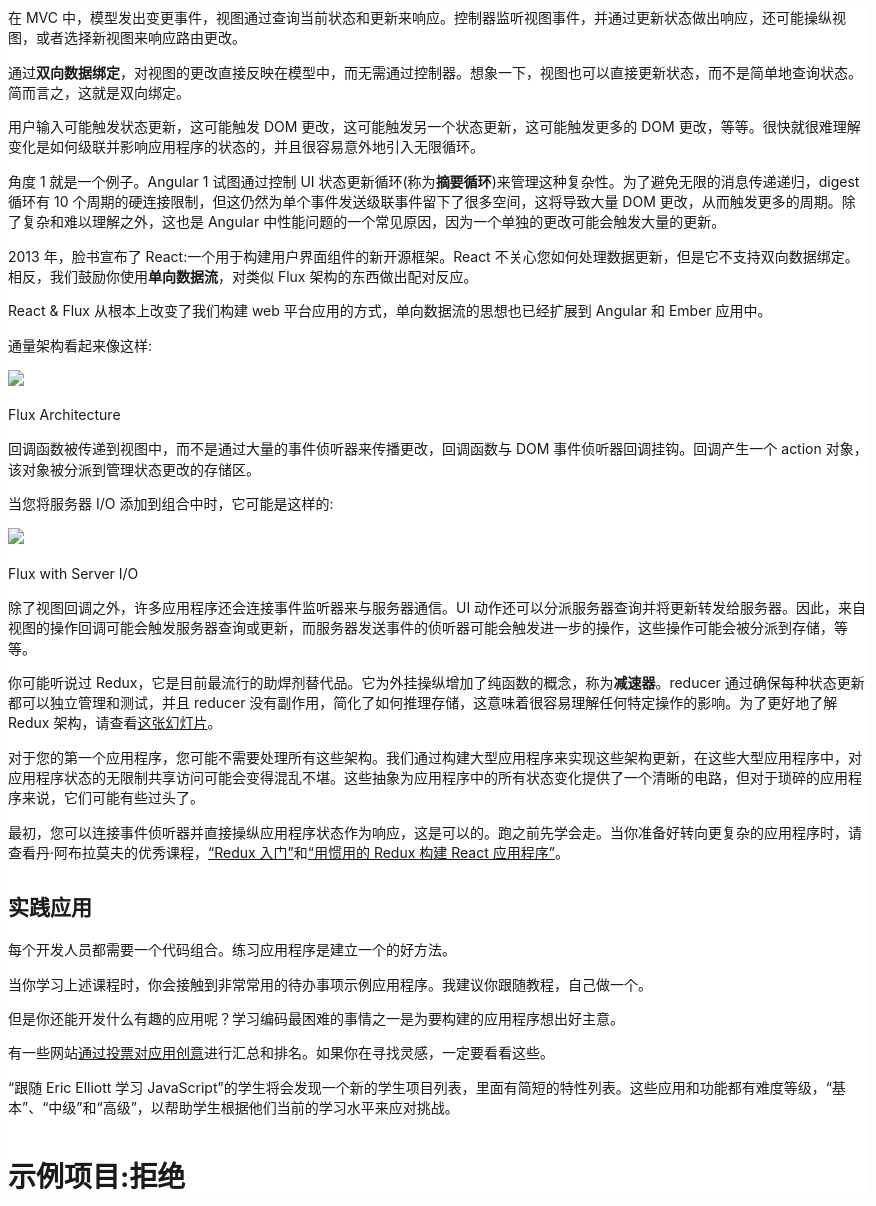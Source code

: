 在 MVC 中，模型发出变更事件，视图通过查询当前状态和更新来响应。控制器监听视图事件，并通过更新状态做出响应，还可能操纵视图，或者选择新视图来响应路由更改。

通过**双向数据绑定**，对视图的更改直接反映在模型中，而无需通过控制器。想象一下，视图也可以直接更新状态，而不是简单地查询状态。简而言之，这就是双向绑定。

用户输入可能触发状态更新，这可能触发 DOM 更改，这可能触发另一个状态更新，这可能触发更多的 DOM 更改，等等。很快就很难理解变化是如何级联并影响应用程序的状态的，并且很容易意外地引入无限循环。

角度 1 就是一个例子。Angular 1 试图通过控制 UI 状态更新循环(称为**摘要循环**)来管理这种复杂性。为了避免无限的消息传递递归，digest 循环有 10 个周期的硬连接限制，但这仍然为单个事件发送级联事件留下了很多空间，这将导致大量 DOM 更改，从而触发更多的周期。除了复杂和难以理解之外，这也是 Angular 中性能问题的一个常见原因，因为一个单独的更改可能会触发大量的更新。

2013 年，脸书宣布了 React:一个用于构建用户界面组件的新开源框架。React 不关心您如何处理数据更新，但是它不支持双向数据绑定。相反，我们鼓励你使用**单向数据流**，对类似 Flux 架构的东西做出配对反应。

React & Flux 从根本上改变了我们构建 web 平台应用的方式，单向数据流的思想也已经扩展到 Angular 和 Ember 应用中。

通量架构看起来像这样:

![](img/71f583ae910cb06e5680f32dbba0f5fa.png)

Flux Architecture

回调函数被传递到视图中，而不是通过大量的事件侦听器来传播更改，回调函数与 DOM 事件侦听器回调挂钩。回调产生一个 action 对象，该对象被分派到管理状态更改的存储区。

当您将服务器 I/O 添加到组合中时，它可能是这样的:

![](img/5cd0e338715825e023e7a1bbfb406915.png)

Flux with Server I/O

除了视图回调之外，许多应用程序还会连接事件监听器来与服务器通信。UI 动作还可以分派服务器查询并将更新转发给服务器。因此，来自视图的操作回调可能会触发服务器查询或更新，而服务器发送事件的侦听器可能会触发进一步的操作，这些操作可能会被分派到存储，等等。

你可能听说过 Redux，它是目前最流行的助焊剂替代品。它为外挂操纵增加了纯函数的概念，称为**减速器**。reducer 通过确保每种状态更新都可以独立管理和测试，并且 reducer 没有副作用，简化了如何推理存储，这意味着很容易理解任何特定操作的影响。为了更好地了解 Redux 架构，请查看[这张幻灯片](http://slides.com/jenyaterpil/redux-from-twitter-hype-to-production)。

对于您的第一个应用程序，您可能不需要处理所有这些架构。我们通过构建大型应用程序来实现这些架构更新，在这些大型应用程序中，对应用程序状态的无限制共享访问可能会变得混乱不堪。这些抽象为应用程序中的所有状态变化提供了一个清晰的电路，但对于琐碎的应用程序来说，它们可能有些过头了。

最初，您可以连接事件侦听器并直接操纵应用程序状态作为响应，这是可以的。跑之前先学会走。当你准备好转向更复杂的应用程序时，请查看丹·阿布拉莫夫的优秀课程，[“Redux 入门”](https://egghead.io/courses/getting-started-with-redux)和[“用惯用的 Redux 构建 React 应用程序”](https://egghead.io/courses/building-react-applications-with-idiomatic-redux)。

## 实践应用

每个开发人员都需要一个代码组合。练习应用程序是建立一个的好方法。

当你学习上述课程时，你会接触到非常常用的待办事项示例应用程序。我建议你跟随教程，自己做一个。

但是你还能开发什么有趣的应用呢？学习编码最困难的事情之一是为要构建的应用程序想出好主意。

有一些网站[通过投票对应用创意](http://www.ideaswatch.com/startup-ideas/web-application)进行汇总和排名。如果你在寻找灵感，一定要看看这些。

“跟随 Eric Elliott 学习 JavaScript”的学生将会发现一个新的学生项目列表，里面有简短的特性列表。这些应用和功能都有难度等级，“基本”、“中级”和“高级”，以帮助学生根据他们当前的学习水平来应对挑战。

# 示例项目:拒绝
